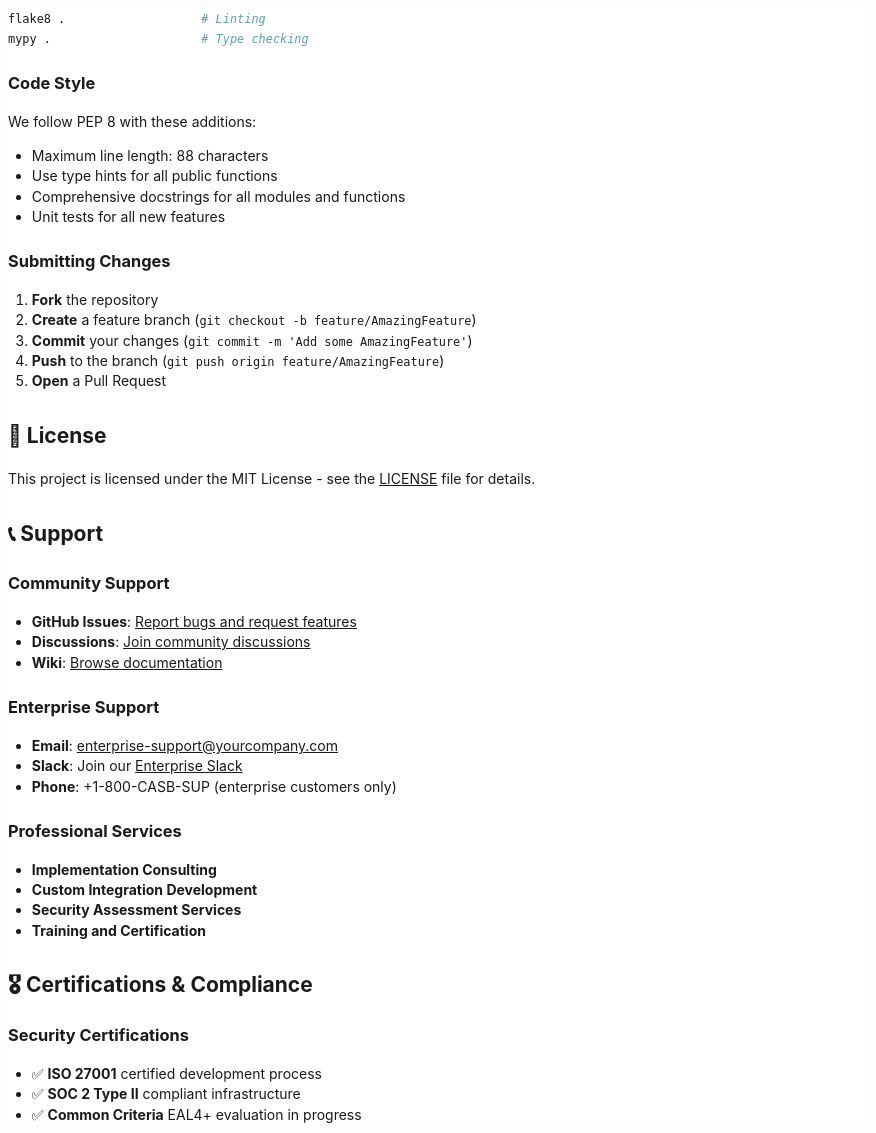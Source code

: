 ```bash
flake8 .                   # Linting
mypy .                     # Type checking
```

### Code Style

We follow PEP 8 with these additions:
- Maximum line length: 88 characters
- Use type hints for all public functions
- Comprehensive docstrings for all modules and functions
- Unit tests for all new features

### Submitting Changes

1. **Fork** the repository
2. **Create** a feature branch (`git checkout -b feature/AmazingFeature`)
3. **Commit** your changes (`git commit -m 'Add some AmazingFeature'`)
4. **Push** to the branch (`git push origin feature/AmazingFeature`)
5. **Open** a Pull Request

## 📄 License

This project is licensed under the MIT License - see the [LICENSE](LICENSE) file for details.

## 📞 Support

### Community Support
- **GitHub Issues**: [Report bugs and request features](https://github.com/yourusername/cloud-security-broker/issues)
- **Discussions**: [Join community discussions](https://github.com/yourusername/cloud-security-broker/discussions)
- **Wiki**: [Browse documentation](https://github.com/yourusername/cloud-security-broker/wiki)

### Enterprise Support
- **Email**: enterprise-support@yourcompany.com
- **Slack**: Join our [Enterprise Slack](https://yourcompany.slack.com/channels/casb-support)
- **Phone**: +1-800-CASB-SUP (enterprise customers only)

### Professional Services
- **Implementation Consulting**
- **Custom Integration Development**
- **Security Assessment Services**
- **Training and Certification**

## 🎖️ Certifications & Compliance

### Security Certifications
- ✅ **ISO 27001** certified development process
- ✅ **SOC 2 Type II** compliant infrastructure
- ✅ **Common Criteria** EAL4+ evaluation in progress
